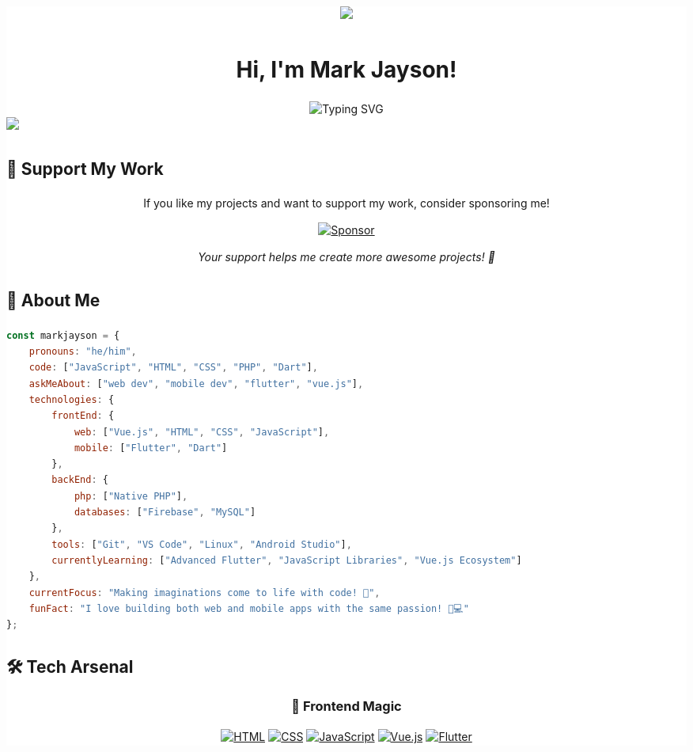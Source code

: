 <div align="center">
  <img src="https://media.giphy.com/media/hvRJCLFzcasrR4ia7z/giphy.gif" width="30px"/>
  <h1>Hi, I'm Mark Jayson!</h1>
  <img src="https://readme-typing-svg.herokuapp.com?font=Fira+Code&pause=1000&color=00F7FF&center=true&vCenter=true&width=435&lines=Full+Stack+Developer;Mobile+%26+Web+Developer;Vue.js+%2B+Flutter+Developer;Always+Learning+New+Things!" alt="Typing SVG" />
</div>

<img width="100%" src="https://capsule-render.vercel.app/api?type=waving&color=gradient&height=120&section=header"/>

## 💖 Support My Work

<div align="center">
  <p>If you like my projects and want to support my work, consider sponsoring me!</p>
  
  [![Sponsor](https://img.shields.io/badge/❤️_Sponsor-EA4AAA?style=for-the-badge&logo=GitHub-Sponsors&logoColor=white)](https://github.com/sponsors/markjayson545)
  
  <p><em>Your support helps me create more awesome projects! 🚀</em></p>
</div>

## 🚀 About Me

```javascript
const markjayson = {
    pronouns: "he/him",
    code: ["JavaScript", "HTML", "CSS", "PHP", "Dart"],
    askMeAbout: ["web dev", "mobile dev", "flutter", "vue.js"],
    technologies: {
        frontEnd: {
            web: ["Vue.js", "HTML", "CSS", "JavaScript"],
            mobile: ["Flutter", "Dart"]
        },
        backEnd: {
            php: ["Native PHP"],
            databases: ["Firebase", "MySQL"]
        },
        tools: ["Git", "VS Code", "Linux", "Android Studio"],
        currentlyLearning: ["Advanced Flutter", "JavaScript Libraries", "Vue.js Ecosystem"]
    },
    currentFocus: "Making imaginations come to life with code! 🌟",
    funFact: "I love building both web and mobile apps with the same passion! 📱💻"
};
```

## 🛠️ Tech Arsenal

<div align="center">

### 🎨 Frontend Magic
[![HTML](https://img.shields.io/badge/HTML-%23E34F26.svg?logo=html5&logoColor=white)](https://developer.mozilla.org/en-US/docs/Web/HTML)
[![CSS](https://img.shields.io/badge/CSS-639?logo=css&logoColor=fff)](https://developer.mozilla.org/en-US/docs/Web/CSS)
[![JavaScript](https://img.shields.io/badge/JavaScript-F7DF1E?logo=javascript&logoColor=000)](https://developer.mozilla.org/en-US/docs/Web/JavaScript)
[![Vue.js](https://img.shields.io/badge/Vue.js-4FC08D?logo=vuedotjs&logoColor=fff)](https://vuejs.org/)
[![Flutter](https://img.shields.io/badge/Flutter-02569B?logo=flutter&logoColor=fff)](https://flutter.dev/)
